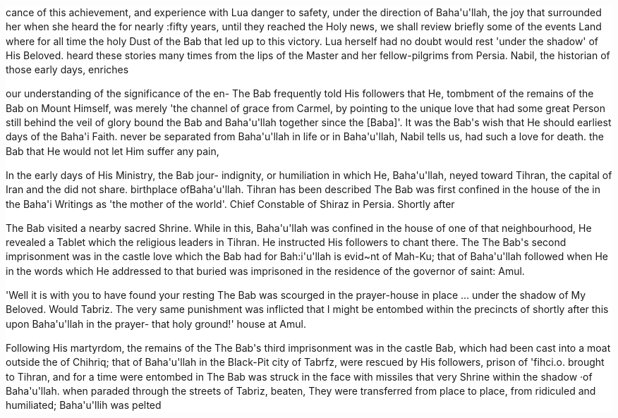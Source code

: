 cance of this achievement, and experience with Lua      danger to safety, under the direction of Baha'u'llah,
the joy that surrounded her when she heard the          for nearly :fifty years, until they reached the Holy
news, we shall review briefly some of the events        Land where for all time the holy Dust of the Bab
that led up to this victory. Lua herself had no doubt   would rest 'under the shadow' of His Beloved.
heard these stories many times from the lips of the
Master and her fellow-pilgrims from Persia.                 Nabil, the historian of those early days, enriches

our understanding of the significance of the en-
The Bab frequently told His followers that He,       tombment of the remains of the Bab on Mount
Himself, was merely 'the channel of grace from          Carmel, by pointing to the unique love that had
some great Person still behind the veil of glory        bound the Bab and Baha'u'llah together since the
[Baba]'. It was the Bab's wish that He should           earliest days of the Baha'i Faith.
never be separated from Baha'u'llah in life or in           Baha'u'llah, Nabil tells us, had such a love for
death.                                                  the Bab that He would not let Him suffer any pain,

In the early days of His Ministry, the Bab jour-     indignity, or humiliation in which He, Baha'u'llah,
neyed toward Tihran, the capital of Iran and the        did not share.
birthplace ofBaha'u'llah. Tihran has been described         The Bab was first confined in the house of the
in the Baha'i Writings as 'the mother of the world'.    Chief Constable of Shiraz in Persia. Shortly after

The Bab visited a nearby sacred Shrine. While in      this, Baha'u'llah was confined in the house of one of
that neighbourhood, He revealed a Tablet which           the religious leaders in Tihran.
He instructed His followers to chant there. The             The Bab's second imprisonment was in the castle
love which the Bab had for Bah:i'u'llah is evid~nt       of Mah-Ku; that of Baha'u'llah followed when He
in the words which He addressed to that buried           was imprisoned in the residence of the governor of
saint:                                                   Amul.

'Well it is with you to have found your resting          The Bab was scourged in the prayer-house in
place ... under the shadow of My Beloved. Would          Tabriz. The very same punishment was inflicted
that I might be entombed within the precincts of         shortly after this upon Baha'u'llah in the prayer-
that holy ground!'                                       house at Amul.

Following His martyrdom, the remains of the              The Bab's third imprisonment was in the castle
Bab, which had been cast into a moat outside the         of Chihriq; that of Baha'u'llah in the Black-Pit
city of Tabrfz, were rescued by His followers,            prison of 'fihci.o.
brought to Tihran, and for a time were entombed in           The Bab was struck in the face with missiles
that very Shrine within the shadow ·of Baha'u'llah.       when paraded through the streets of Tabriz, beaten,
They were transferred from place to place, from           ridiculed and humiliated; Baha'u'llih was pelted
